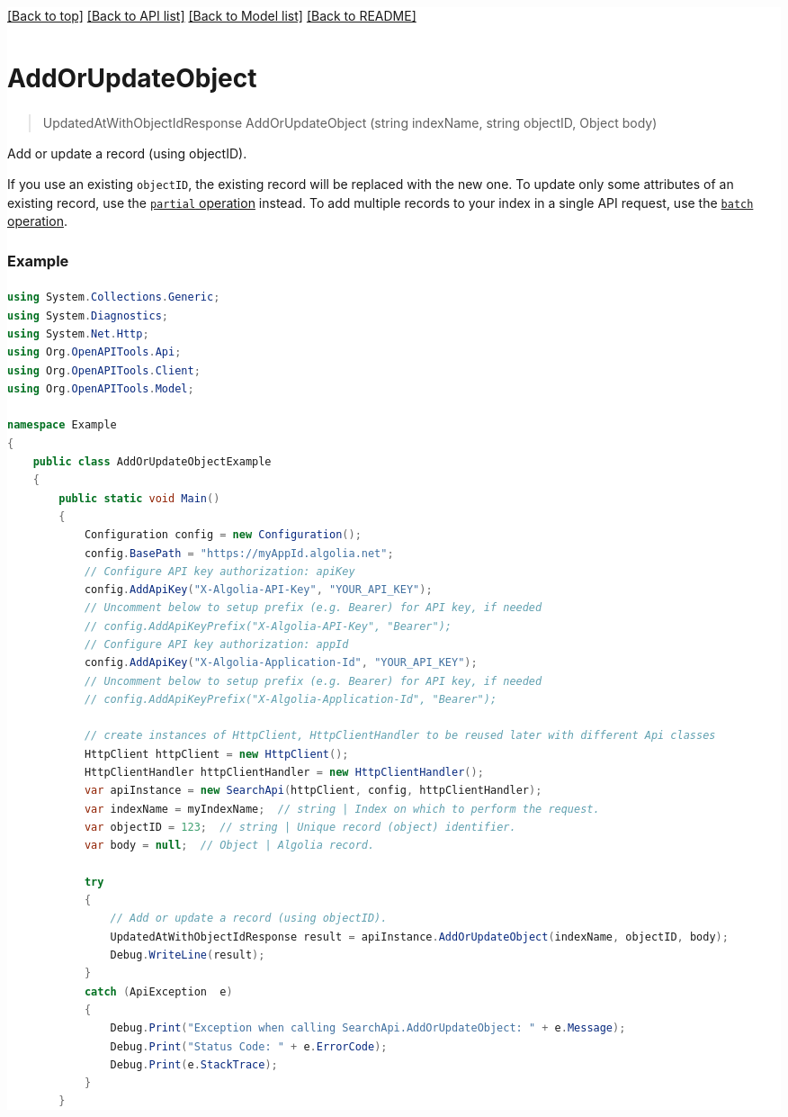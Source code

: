 [[Back to top]](#) [[Back to API list]](../README.md#documentation-for-api-endpoints) [[Back to Model list]](../README.md#documentation-for-models) [[Back to README]](../README.md)

<a id="addorupdateobject"></a>
# **AddOrUpdateObject**
> UpdatedAtWithObjectIdResponse AddOrUpdateObject (string indexName, string objectID, Object body)

Add or update a record (using objectID).

If you use an existing `objectID`, the existing record will be replaced with the new one.  To update only some attributes of an existing record, use the [`partial` operation](#tag/Records/operation/partialUpdateObject) instead.  To add multiple records to your index in a single API request, use the [`batch` operation](#tag/Records/operation/batch). 

### Example
```csharp
using System.Collections.Generic;
using System.Diagnostics;
using System.Net.Http;
using Org.OpenAPITools.Api;
using Org.OpenAPITools.Client;
using Org.OpenAPITools.Model;

namespace Example
{
    public class AddOrUpdateObjectExample
    {
        public static void Main()
        {
            Configuration config = new Configuration();
            config.BasePath = "https://myAppId.algolia.net";
            // Configure API key authorization: apiKey
            config.AddApiKey("X-Algolia-API-Key", "YOUR_API_KEY");
            // Uncomment below to setup prefix (e.g. Bearer) for API key, if needed
            // config.AddApiKeyPrefix("X-Algolia-API-Key", "Bearer");
            // Configure API key authorization: appId
            config.AddApiKey("X-Algolia-Application-Id", "YOUR_API_KEY");
            // Uncomment below to setup prefix (e.g. Bearer) for API key, if needed
            // config.AddApiKeyPrefix("X-Algolia-Application-Id", "Bearer");

            // create instances of HttpClient, HttpClientHandler to be reused later with different Api classes
            HttpClient httpClient = new HttpClient();
            HttpClientHandler httpClientHandler = new HttpClientHandler();
            var apiInstance = new SearchApi(httpClient, config, httpClientHandler);
            var indexName = myIndexName;  // string | Index on which to perform the request.
            var objectID = 123;  // string | Unique record (object) identifier.
            var body = null;  // Object | Algolia record.

            try
            {
                // Add or update a record (using objectID).
                UpdatedAtWithObjectIdResponse result = apiInstance.AddOrUpdateObject(indexName, objectID, body);
                Debug.WriteLine(result);
            }
            catch (ApiException  e)
            {
                Debug.Print("Exception when calling SearchApi.AddOrUpdateObject: " + e.Message);
                Debug.Print("Status Code: " + e.ErrorCode);
                Debug.Print(e.StackTrace);
            }
        }
```